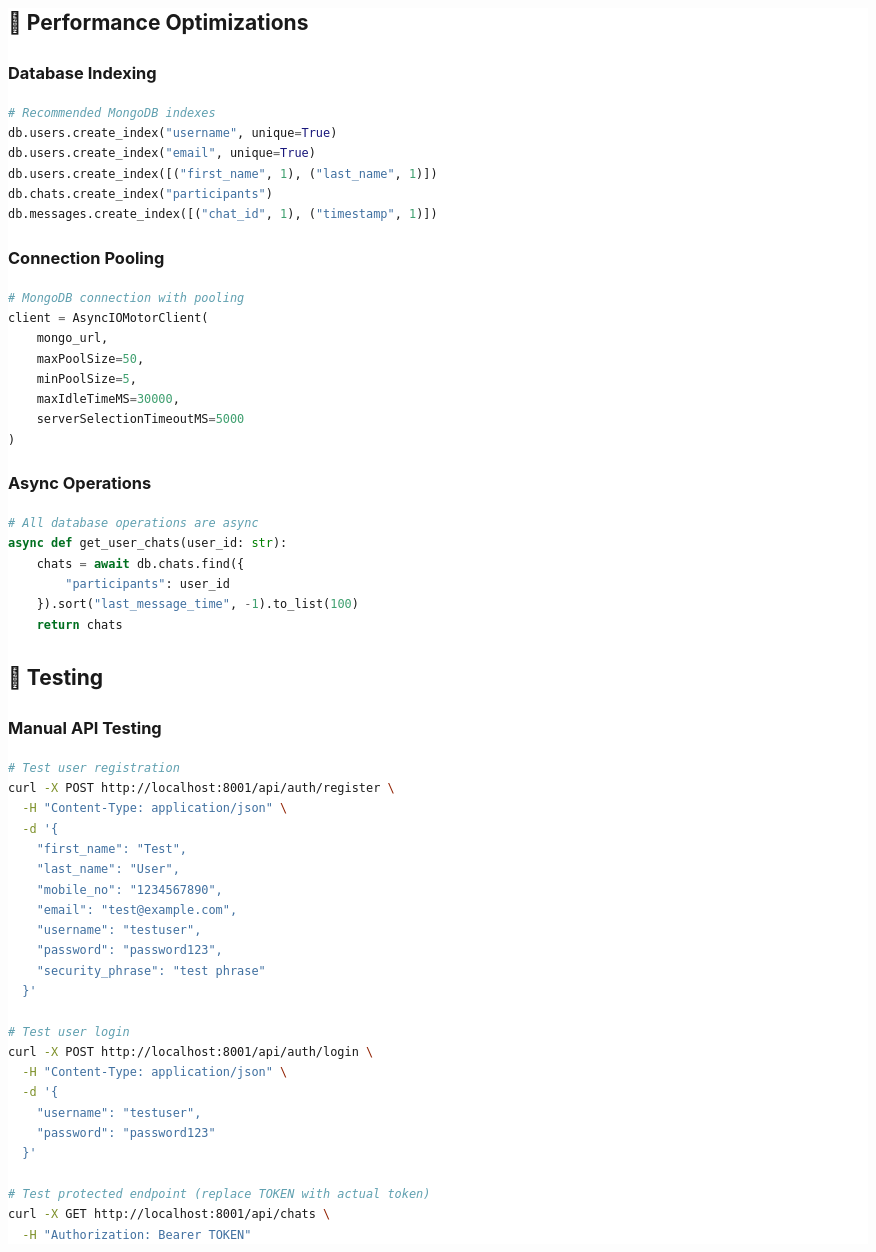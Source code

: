 
## 🚀 Performance Optimizations

### Database Indexing
```python
# Recommended MongoDB indexes
db.users.create_index("username", unique=True)
db.users.create_index("email", unique=True)
db.users.create_index([("first_name", 1), ("last_name", 1)])
db.chats.create_index("participants")
db.messages.create_index([("chat_id", 1), ("timestamp", 1)])
```

### Connection Pooling
```python
# MongoDB connection with pooling
client = AsyncIOMotorClient(
    mongo_url,
    maxPoolSize=50,
    minPoolSize=5,
    maxIdleTimeMS=30000,
    serverSelectionTimeoutMS=5000
)
```

### Async Operations
```python
# All database operations are async
async def get_user_chats(user_id: str):
    chats = await db.chats.find({
        "participants": user_id
    }).sort("last_message_time", -1).to_list(100)
    return chats
```

## 🧪 Testing

### Manual API Testing
```bash
# Test user registration
curl -X POST http://localhost:8001/api/auth/register \
  -H "Content-Type: application/json" \
  -d '{
    "first_name": "Test",
    "last_name": "User",
    "mobile_no": "1234567890",
    "email": "test@example.com",
    "username": "testuser",
    "password": "password123",
    "security_phrase": "test phrase"
  }'

# Test user login
curl -X POST http://localhost:8001/api/auth/login \
  -H "Content-Type: application/json" \
  -d '{
    "username": "testuser",
    "password": "password123"
  }'

# Test protected endpoint (replace TOKEN with actual token)
curl -X GET http://localhost:8001/api/chats \
  -H "Authorization: Bearer TOKEN"
```
